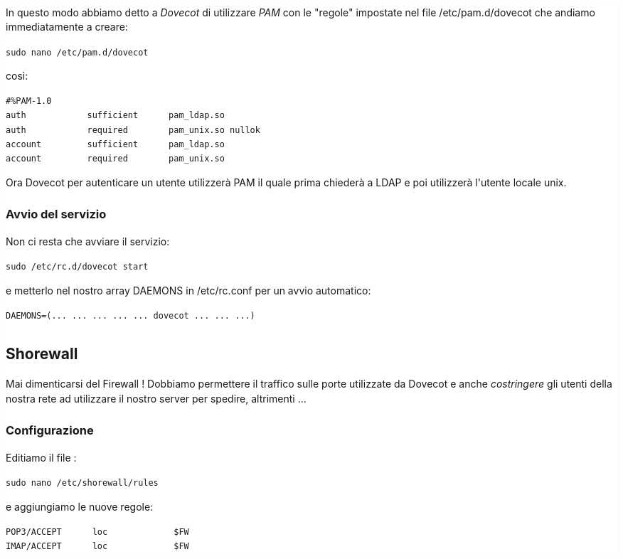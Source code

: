 In questo modo abbiamo detto a *Dovecot* di utilizzare *PAM* con le "regole" impostate nel file /etc/pam.d/dovecot che andiamo immediatamente a creare:

```
sudo nano /etc/pam.d/dovecot

```

così:

```
#%PAM-1.0
auth            sufficient      pam_ldap.so
auth            required        pam_unix.so nullok
account         sufficient      pam_ldap.so
account         required        pam_unix.so

```

Ora Dovecot per autenticare un utente utilizzerà PAM il quale prima chiederà a LDAP e poi utilizzerà l'utente locale unix.

### Avvio del servizio

Non ci resta che avviare il servizio:

```
sudo /etc/rc.d/dovecot start

```

e metterlo nel nostro array DAEMONS in /etc/rc.conf per un avvio automatico:

```
DAEMONS=(... ... ... ... ... dovecot ... ... ...)

```

## Shorewall

Mai dimenticarsi del Firewall ! Dobbiamo permettere il traffico sulle porte utilizzate da Dovecot e anche *costringere* gli utenti della nostra rete ad utilizzare il nostro server per spedire, altrimenti ...

### Configurazione

Editiamo il file :

```
sudo nano /etc/shorewall/rules

```

e aggiungiamo le nuove regole:

```
POP3/ACCEPT      loc             $FW
IMAP/ACCEPT      loc             $FW

```

